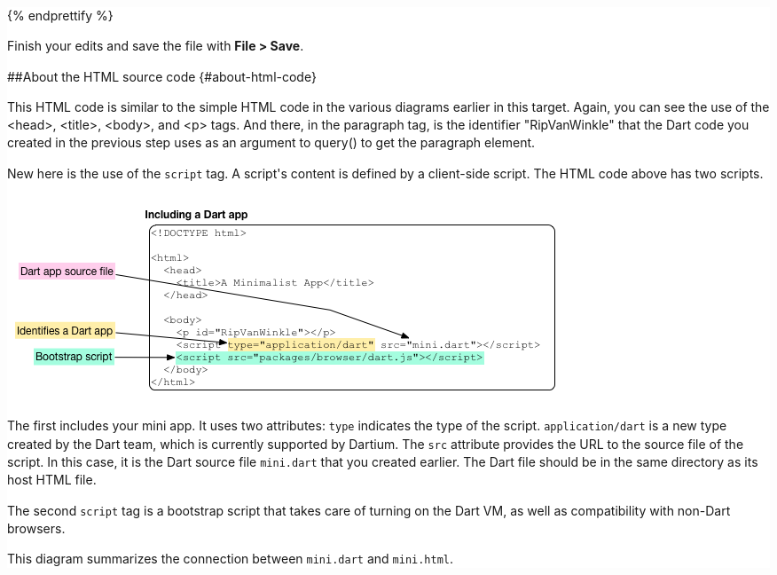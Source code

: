   <body>
    <p id="RipVanWinkle"></p>
    <script type="application/dart" src="mini.dart"></script>
    <script src="packages/browser/dart.js"></script>
  </body>
</html>
{% endprettify %}

Finish your edits and save the file with **File > Save**.

##About the HTML source code {#about-html-code}

This HTML code is similar to the simple HTML code in the
various diagrams earlier in this target.
Again, you can see the use of the \<head>, \<title>, \<body>,
and \<p> tags.
And there, in the paragraph tag,
is the identifier "RipVanWinkle"
that the Dart code you created in the previous step uses
as an argument to query() to get the paragraph element.

New here is the use of the `script` tag.
A script's content is defined by a client-side script.
The HTML code above has two scripts.

<img src="images/script-tags.png"
     alt="Including Dart apps in HTML">

The first includes your mini app.
It uses two attributes: `type` indicates the type of the script.
`application/dart` is a new type created by the Dart team,
which is currently supported by Dartium.
The `src` attribute provides the URL to the source file of the script.
In this case, it is the Dart source file `mini.dart` that you created earlier.
The Dart file should be in the same directory as its host HTML file.

The second `script` tag is
a bootstrap script that takes care of turning on the Dart VM,
as well as compatibility with non-Dart browsers.

This diagram summarizes the connection
between `mini.dart` and `mini.html`.

